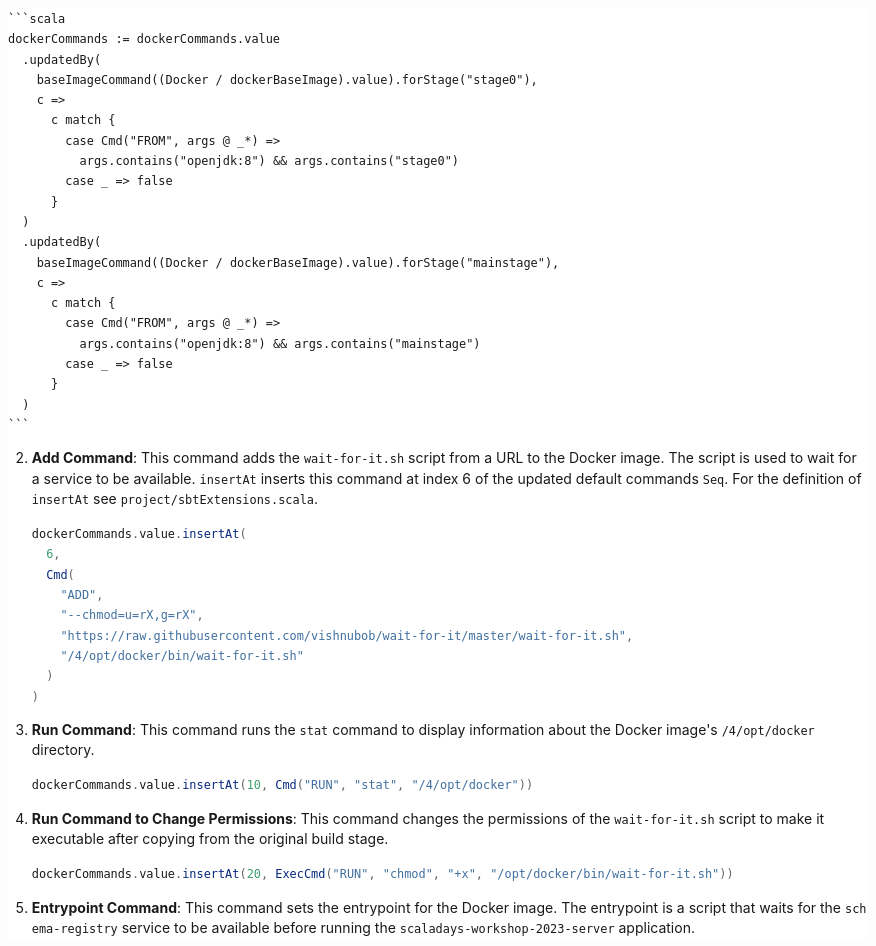     ```scala
    dockerCommands := dockerCommands.value
      .updatedBy(
        baseImageCommand((Docker / dockerBaseImage).value).forStage("stage0"),
        c =>
          c match {
            case Cmd("FROM", args @ _*) =>
              args.contains("openjdk:8") && args.contains("stage0")
            case _ => false
          }
      )
      .updatedBy(
        baseImageCommand((Docker / dockerBaseImage).value).forStage("mainstage"),
        c =>
          c match {
            case Cmd("FROM", args @ _*) =>
              args.contains("openjdk:8") && args.contains("mainstage")
            case _ => false
          }
      )
    ```

2. **Add Command**: This command adds the `wait-for-it.sh` script from a URL to the Docker image. The script is used to wait for a service to be available. `insertAt` inserts this command at index 6 of the updated default commands `Seq`. For the definition of `insertAt` see `project/sbtExtensions.scala`.

    ```scala
    dockerCommands.value.insertAt(
      6,
      Cmd(
        "ADD",
        "--chmod=u=rX,g=rX",
        "https://raw.githubusercontent.com/vishnubob/wait-for-it/master/wait-for-it.sh",
        "/4/opt/docker/bin/wait-for-it.sh"
      )
    )
    ```

3. **Run Command**: This command runs the `stat` command to display information about the Docker image's `/4/opt/docker` directory.

    ```scala
    dockerCommands.value.insertAt(10, Cmd("RUN", "stat", "/4/opt/docker"))
    ```

4. **Run Command to Change Permissions**: This command changes the permissions of the `wait-for-it.sh` script to make it executable after copying from the original build stage.

    ```scala
    dockerCommands.value.insertAt(20, ExecCmd("RUN", "chmod", "+x", "/opt/docker/bin/wait-for-it.sh"))
    ```

5. **Entrypoint Command**: This command sets the entrypoint for the Docker image. The entrypoint is a script that waits for the `schema-registry` service to be available before running the `scaladays-workshop-2023-server` application.
